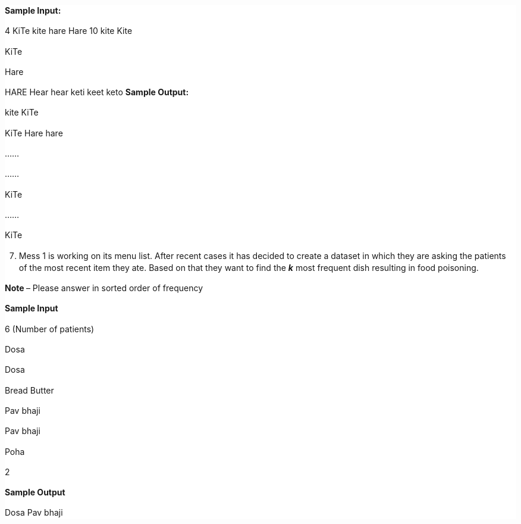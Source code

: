 
<strong>Sample Input: </strong>

4 KiTe kite hare Hare 10 kite Kite

KiTe

Hare

HARE Hear hear keti keet keto <strong>Sample Output: </strong>

kite KiTe

KiTe Hare hare

……

……

KiTe

……

KiTe




<ol start="7">

 <li>Mess 1 is working on its menu list. After recent cases it has decided to create a dataset in which they are asking the patients of the most recent item they ate. Based on that they want to find the <strong><em>k</em></strong> most frequent dish resulting in food poisoning.</li>

</ol>

<strong>Note </strong>– Please answer in sorted order of frequency




<strong>Sample Input </strong>

6 (Number of patients)

Dosa

Dosa

Bread Butter

Pav bhaji

Pav bhaji

Poha

2




<strong>Sample Output </strong>

Dosa Pav bhaji



